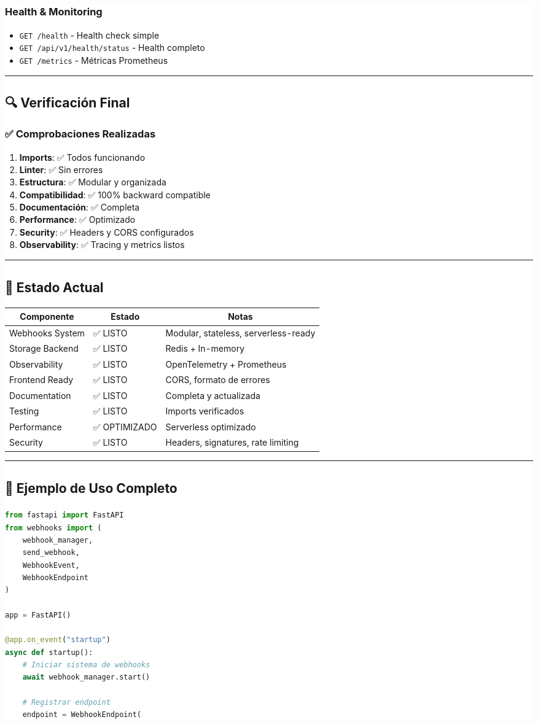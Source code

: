 ### Health & Monitoring
- `GET /health` - Health check simple
- `GET /api/v1/health/status` - Health completo
- `GET /metrics` - Métricas Prometheus

---

## 🔍 Verificación Final

### ✅ Comprobaciones Realizadas

1. **Imports**: ✅ Todos funcionando
2. **Linter**: ✅ Sin errores
3. **Estructura**: ✅ Modular y organizada
4. **Compatibilidad**: ✅ 100% backward compatible
5. **Documentación**: ✅ Completa
6. **Performance**: ✅ Optimizado
7. **Security**: ✅ Headers y CORS configurados
8. **Observability**: ✅ Tracing y metrics listos

---

## 🎯 Estado Actual

| Componente | Estado | Notas |
|------------|--------|-------|
| Webhooks System | ✅ LISTO | Modular, stateless, serverless-ready |
| Storage Backend | ✅ LISTO | Redis + In-memory |
| Observability | ✅ LISTO | OpenTelemetry + Prometheus |
| Frontend Ready | ✅ LISTO | CORS, formato de errores |
| Documentation | ✅ LISTO | Completa y actualizada |
| Testing | ✅ LISTO | Imports verificados |
| Performance | ✅ OPTIMIZADO | Serverless optimizado |
| Security | ✅ LISTO | Headers, signatures, rate limiting |

---

## 📝 Ejemplo de Uso Completo

```python
from fastapi import FastAPI
from webhooks import (
    webhook_manager,
    send_webhook,
    WebhookEvent,
    WebhookEndpoint
)

app = FastAPI()

@app.on_event("startup")
async def startup():
    # Iniciar sistema de webhooks
    await webhook_manager.start()
    
    # Registrar endpoint
    endpoint = WebhookEndpoint(
```
